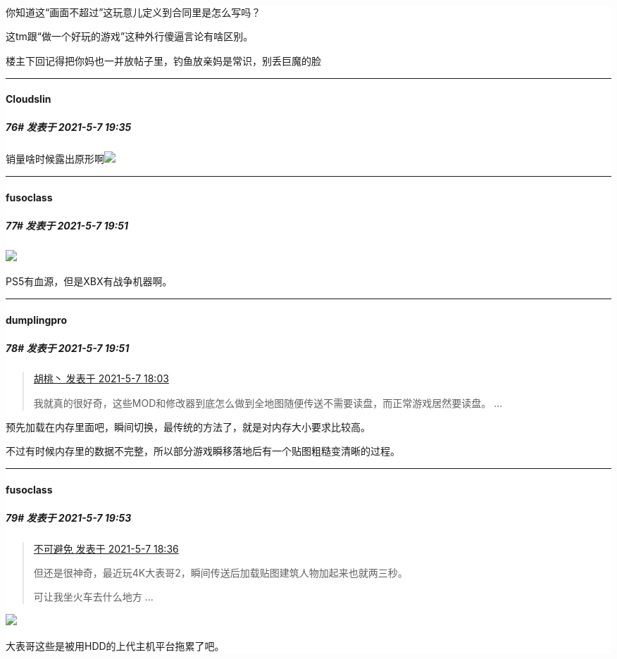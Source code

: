 
你知道这“画面不超过”这玩意儿定义到合同里是怎么写吗？


这tm跟“做一个好玩的游戏”这种外行傻逼言论有啥区别。

楼主下回记得把你妈也一并放帖子里，钓鱼放亲妈是常识，别丢巨魔的脸


*****

####  Cloudslin  
##### 76#       发表于 2021-5-7 19:35


销量啥时候露出原形啊<img src="https://static.saraba1st.com/image/smiley/face2017/091.png" referrerpolicy="no-referrer">


*****

####  fusoclass  
##### 77#       发表于 2021-5-7 19:51


<img src="https://static.saraba1st.com/image/smiley/face2017/067.png" referrerpolicy="no-referrer">

PS5有血源，但是XBX有战争机器啊。


*****

####  dumplingpro  
##### 78#       发表于 2021-5-7 19:51


<blockquote><a href="httphttps://bbs.saraba1st.com/2b/forum.php?mod=redirect&amp;goto=findpost&amp;pid=51172050&amp;ptid=2002762" target="_blank">胡桃丶 发表于 2021-5-7 18:03</a>

我就真的很好奇，这些MOD和修改器到底怎么做到全地图随便传送不需要读盘，而正常游戏居然要读盘。 ...</blockquote>
预先加载在内存里面吧，瞬间切换，最传统的方法了，就是对内存大小要求比较高。


不过有时候内存里的数据不完整，所以部分游戏瞬移落地后有一个贴图粗糙变清晰的过程。


*****

####  fusoclass  
##### 79#       发表于 2021-5-7 19:53


<blockquote><a href="httphttps://bbs.saraba1st.com/2b/forum.php?mod=redirect&amp;goto=findpost&amp;pid=51172315&amp;ptid=2002762" target="_blank">不可避免 发表于 2021-5-7 18:36</a>

但还是很神奇，最近玩4K大表哥2，瞬间传送后加载贴图建筑人物加起来也就两三秒。

可让我坐火车去什么地方 ...</blockquote>
<img src="https://static.saraba1st.com/image/smiley/face2017/068.png" referrerpolicy="no-referrer">

大表哥这些是被用HDD的上代主机平台拖累了吧。
